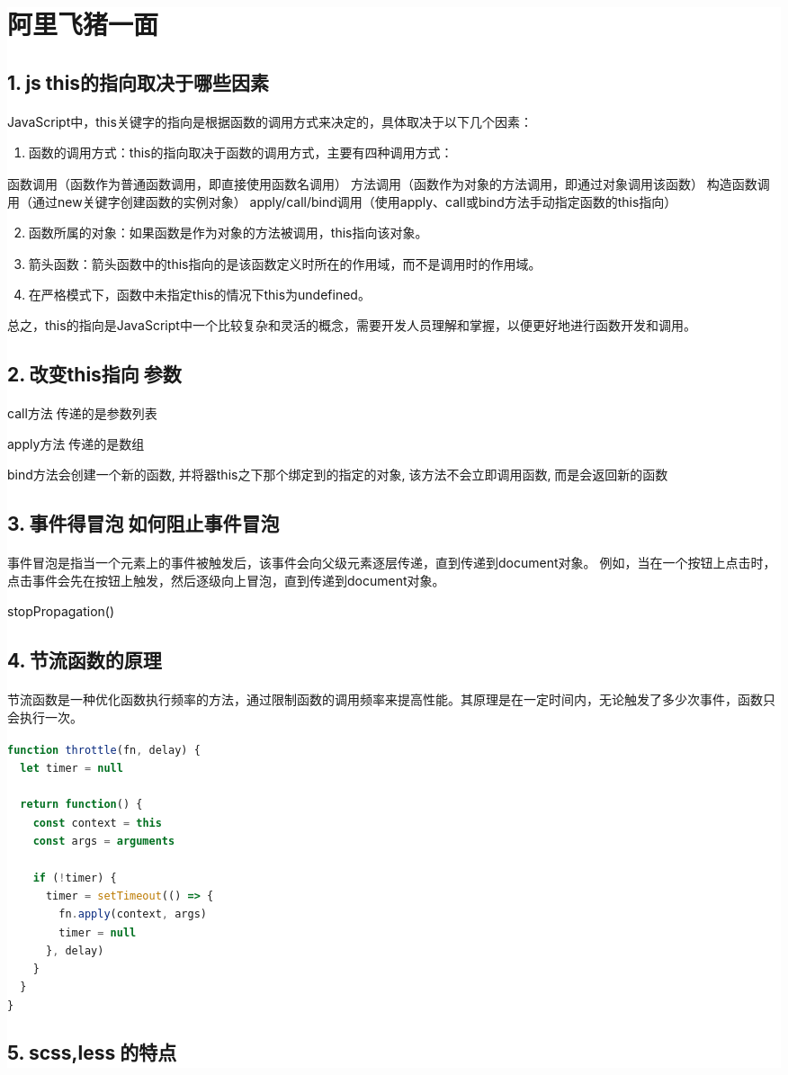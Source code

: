 #  阿里飞猪一面

## 1. js this的指向取决于哪些因素

JavaScript中，this关键字的指向是根据函数的调用方式来决定的，具体取决于以下几个因素：

1. 函数的调用方式：this的指向取决于函数的调用方式，主要有四种调用方式：

函数调用（函数作为普通函数调用，即直接使用函数名调用）
方法调用（函数作为对象的方法调用，即通过对象调用该函数）
构造函数调用（通过new关键字创建函数的实例对象）
apply/call/bind调用（使用apply、call或bind方法手动指定函数的this指向）

2. 函数所属的对象：如果函数是作为对象的方法被调用，this指向该对象。


3. 箭头函数：箭头函数中的this指向的是该函数定义时所在的作用域，而不是调用时的作用域。


4. 在严格模式下，函数中未指定this的情况下this为undefined。

总之，this的指向是JavaScript中一个比较复杂和灵活的概念，需要开发人员理解和掌握，以便更好地进行函数开发和调用。



## 2. 改变this指向 参数

call方法 传递的是参数列表

apply方法 传递的是数组

bind方法会创建一个新的函数, 并将器this之下那个绑定到的指定的对象, 该方法不会立即调用函数, 而是会返回新的函数

## 3. 事件得冒泡 如何阻止事件冒泡

事件冒泡是指当一个元素上的事件被触发后，该事件会向父级元素逐层传递，直到传递到document对象。
例如，当在一个按钮上点击时，点击事件会先在按钮上触发，然后逐级向上冒泡，直到传递到document对象。

stopPropagation()

## 4. 节流函数的原理 

节流函数是一种优化函数执行频率的方法，通过限制函数的调用频率来提高性能。其原理是在一定时间内，无论触发了多少次事件，函数只会执行一次。

```js
function throttle(fn, delay) {
  let timer = null

  return function() {
    const context = this
    const args = arguments

    if (!timer) {
      timer = setTimeout(() => {
        fn.apply(context, args)
        timer = null
      }, delay)
    }
  }
}
```
## 5. scss,less 的特点
